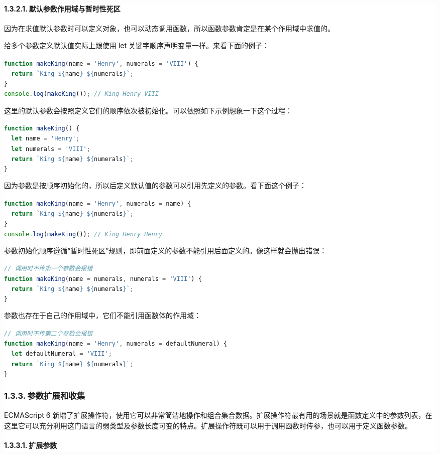 #### 1.3.2.1. 默认参数作用域与暂时性死区

因为在求值默认参数时可以定义对象，也可以动态调用函数，所以函数参数肯定是在某个作用域中求值的。

给多个参数定义默认值实际上跟使用 let 关键字顺序声明变量一样。来看下面的例子：

```javascript
function makeKing(name = 'Henry', numerals = 'VIII') {
  return `King ${name} ${numerals}`;
}
console.log(makeKing()); // King Henry VIII
```

这里的默认参数会按照定义它们的顺序依次被初始化。可以依照如下示例想象一下这个过程：

```javascript
function makeKing() {
  let name = 'Henry';
  let numerals = 'VIII';
  return `King ${name} ${numerals}`;
}
```

因为参数是按顺序初始化的，所以后定义默认值的参数可以引用先定义的参数。看下面这个例子：

```javascript
function makeKing(name = 'Henry', numerals = name) {
  return `King ${name} ${numerals}`;
}
console.log(makeKing()); // King Henry Henry
```

参数初始化顺序遵循“暂时性死区”规则，即前面定义的参数不能引用后面定义的。像这样就会抛出错误：

```javascript
// 调用时不传第一个参数会报错
function makeKing(name = numerals, numerals = 'VIII') {
  return `King ${name} ${numerals}`;
}
```

参数也存在于自己的作用域中，它们不能引用函数体的作用域：

```javascript
// 调用时不传第二个参数会报错
function makeKing(name = 'Henry', numerals = defaultNumeral) {
  let defaultNumeral = 'VIII';
  return `King ${name} ${numerals}`;
}
```

### 1.3.3. 参数扩展和收集

ECMAScript 6 新增了扩展操作符，使用它可以非常简洁地操作和组合集合数据。扩展操作符最有用的场景就是函数定义中的参数列表，在这里它可以充分利用这门语言的弱类型及参数长度可变的特点。扩展操作符既可以用于调用函数时传参，也可以用于定义函数参数。

#### 1.3.3.1. 扩展参数

